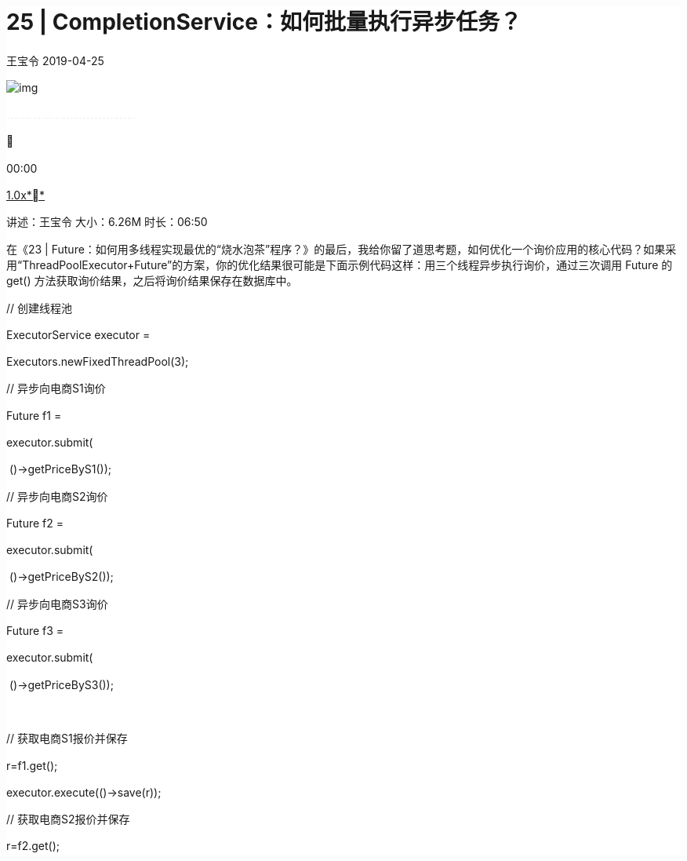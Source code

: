 # 25 | CompletionService：如何批量执行异步任务？

王宝令 2019-04-25

![img](https://static001.geekbang.org/resource/image/e0/b0/e06d497cb1ec96abb140ac5c991b73b0.jpg)

![img](data:image/png;base64,iVBORw0KGgoAAAANSUhEUgAAADYAAAABCAYAAACVOl3IAAAAKElEQVQYV2N89+7df0FBQQYQeP/+PQMyGyzIwEBQjJAeSuWxuYOQmwFIWCrLBC2nXgAAAABJRU5ErkJggg==)![img](data:image/png;base64,iVBORw0KGgoAAAANSUhEUgAAABQAAAABCAYAAADeko4lAAAAH0lEQVQYV2N89+7df0FBQQYQeP/+PQMuNlgBAwNBeQCG0BLLXuf5UQAAAABJRU5ErkJggg==)![img](data:image/png;base64,iVBORw0KGgoAAAANSUhEUgAAAEQAAAABCAYAAABnhghtAAAAJUlEQVQoU2N89+7df0FBQQYQeP/+PZgGAWQxXGxsage7GCG/AACmaDDLDwcYrwAAAABJRU5ErkJggg==)![img](data:image/png;base64,iVBORw0KGgoAAAANSUhEUgAAABYAAAABCAYAAADaZ14YAAAAHklEQVQYV2N89+7df0FBQQYQeP/+PZgGAXLEkPUAAHUoEstvLi2CAAAAAElFTkSuQmCC)



00:00

[1.0x**](javascript:;)

讲述：王宝令 大小：6.26M 时长：06:50

在《23 | Future：如何用多线程实现最优的“烧水泡茶”程序？》的最后，我给你留了道思考题，如何优化一个询价应用的核心代码？如果采用“ThreadPoolExecutor+Future”的方案，你的优化结果很可能是下面示例代码这样：用三个线程异步执行询价，通过三次调用 Future 的 get() 方法获取询价结果，之后将询价结果保存在数据库中。

// 创建线程池

ExecutorService executor =

  Executors.newFixedThreadPool(3);

// 异步向电商S1询价

Future<Integer> f1 = 

  executor.submit(

​    ()->getPriceByS1());

// 异步向电商S2询价

Future<Integer> f2 = 

  executor.submit(

​    ()->getPriceByS2());

// 异步向电商S3询价

Future<Integer> f3 = 

  executor.submit(

​    ()->getPriceByS3());

​    

// 获取电商S1报价并保存

r=f1.get();

executor.execute(()->save(r));

  

// 获取电商S2报价并保存

r=f2.get();
